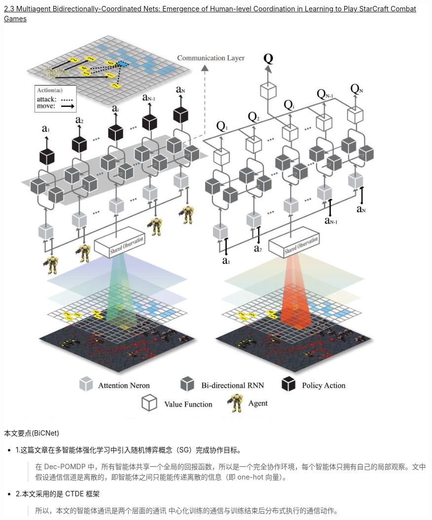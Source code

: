 [2.3 Multiagent Bidirectionally-Coordinated Nets: Emergence of Human-level Coordination in Learning to Play StarCraft Combat Games](https://arxiv.org/abs/1703.10069)

![MAm13](image/MAm13.png)

本文要点(BiCNet)

+ 1.这篇文章在多智能体强化学习中引入随机博弈概念（SG）完成协作目标。
   >在 Dec-POMDP 中，所有智能体共享一个全局的回报函数，所以是一个完全协作环境，每个智能体只拥有自己的局部观察。文中假设通信信道是离散的，即智能体之间只能能传递离散的信息（即 one-hot 向量）。

+ 2.本文采用的是 CTDE 框架
  >所以，本文的智能体通讯是两个层面的通讯
  中心化训练的通信与训练结束后分布式执行的通信动作。
